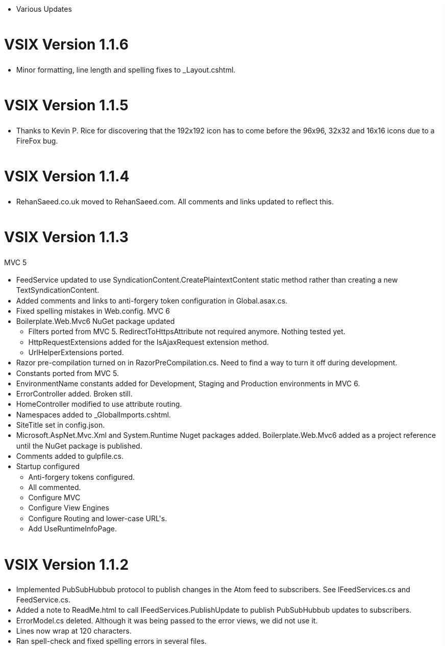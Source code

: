 - Various Updates

# VSIX Version 1.1.6
- Minor formatting, line length and spelling fixes to _Layout.cshtml.

# VSIX Version 1.1.5
- Thanks to Kevin P. Rice for discovering that the 192x192 icon has to come before the 96x96, 32x32 and 16x16 icons due
  to a FireFox bug.

# VSIX Version 1.1.4
- RehanSaeed.co.uk moved to RehanSaeed.com. All comments and links updated to reflect this.

# VSIX Version 1.1.3
MVC 5
- FeedService updated to use SyndicationContent.CreatePlaintextContent static method rather than creating a new
  TextSyndicationContent.
- Added comments and links to anti-forgery token configuration in Global.asax.cs.
- Fixed spelling mistakes in Web.config.
MVC 6
- Boilerplate.Web.Mvc6 NuGet package updated
    - Filters ported from MVC 5. RedirectToHttpsAttribute not required anymore. Nothing tested yet.
    - HttpRequestExtensions added for the IsAjaxRequest extension method.
    - UrlHelperExtensions ported.
- Razor pre-compilation turned on in RazorPreCompilation.cs. Need to find a way to turn it off during development.
- Constants ported from MVC 5.
- EnvironmentName constants added for Development, Staging and Production environments in MVC 6.
- ErrorController added. Broken still.
- HomeController modified to use attribute routing.
- Namespaces added to _GlobalImports.cshtml.
- SiteTitle set in config.json.
- Microsoft.AspNet.Mvc.Xml and System.Runtime Nuget packages added. Boilerplate.Web.Mvc6 added as a project reference
  until the NuGet package is published.
- Comments added to gulpfile.cs.
- Startup configured
    - Anti-forgery tokens configured.
    - All commented.
    - Configure MVC
    - Configure View Engines
    - Configure Routing and lower-case URL's.
    - Add UseRuntimeInfoPage.

# VSIX Version 1.1.2
- Implemented PubSubHubbub protocol to publish changes in the Atom feed to subscribers. See IFeedServices.cs and FeedService.cs.
- Added a note to ReadMe.html to call IFeedServices.PublishUpdate to publish PubSubHubbub updates to subscribers.
- ErrorModel.cs deleted. Although it was being passed to the error views, we did not use it.
- Lines now wrap at 120 characters.
- Ran spell-check and fixed spelling errors in several files.
